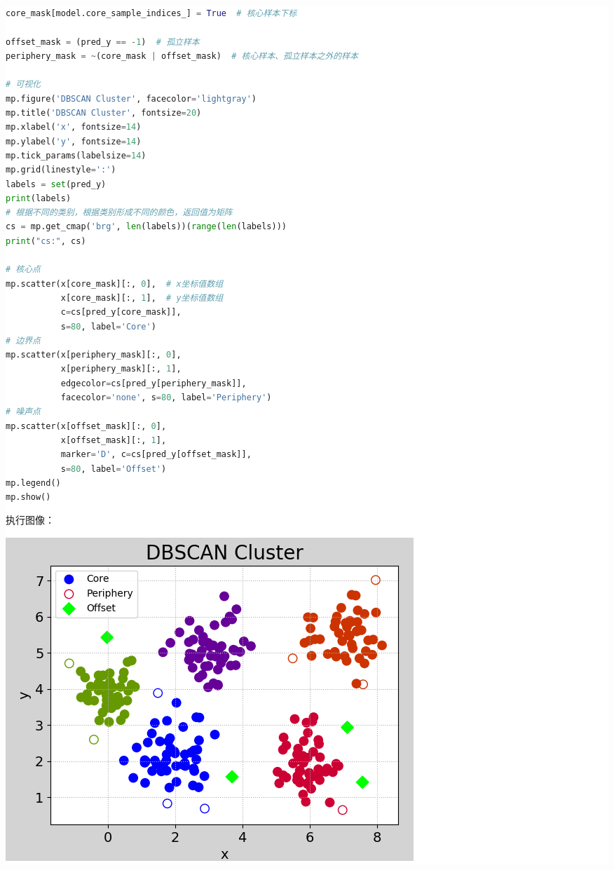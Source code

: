 ```python
core_mask[model.core_sample_indices_] = True  # 核心样本下标

offset_mask = (pred_y == -1)  # 孤立样本
periphery_mask = ~(core_mask | offset_mask)  # 核心样本、孤立样本之外的样本

# 可视化
mp.figure('DBSCAN Cluster', facecolor='lightgray')
mp.title('DBSCAN Cluster', fontsize=20)
mp.xlabel('x', fontsize=14)
mp.ylabel('y', fontsize=14)
mp.tick_params(labelsize=14)
mp.grid(linestyle=':')
labels = set(pred_y)
print(labels)
# 根据不同的类别，根据类别形成不同的颜色，返回值为矩阵
cs = mp.get_cmap('brg', len(labels))(range(len(labels)))
print("cs:", cs)

# 核心点
mp.scatter(x[core_mask][:, 0],  # x坐标值数组
           x[core_mask][:, 1],  # y坐标值数组
           c=cs[pred_y[core_mask]],
           s=80, label='Core')
# 边界点
mp.scatter(x[periphery_mask][:, 0],
           x[periphery_mask][:, 1],
           edgecolor=cs[pred_y[periphery_mask]],
           facecolor='none', s=80, label='Periphery')
# 噪声点
mp.scatter(x[offset_mask][:, 0],
           x[offset_mask][:, 1],
           marker='D', c=cs[pred_y[offset_mask]],
           s=80, label='Offset')
mp.legend()
mp.show()
```

执行图像：

![](img/DBSCAN_2.png)
